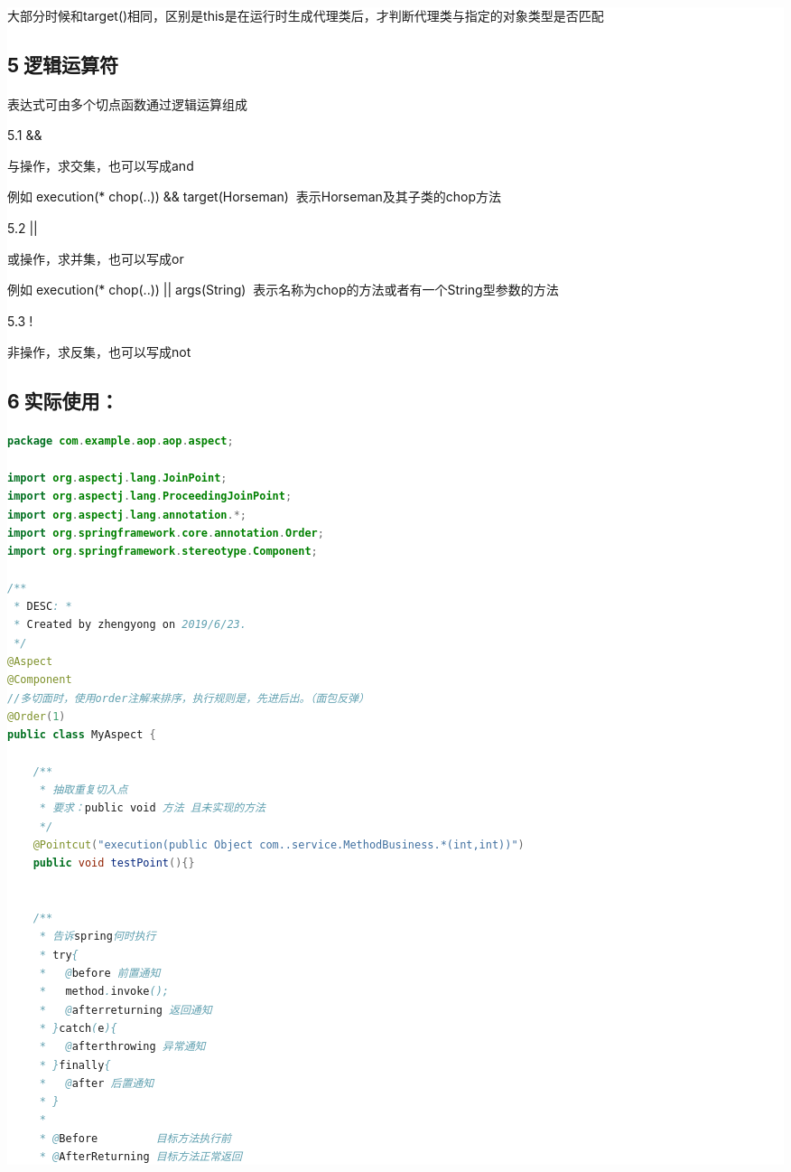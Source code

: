 大部分时候和target()相同，区别是this是在运行时生成代理类后，才判断代理类与指定的对象类型是否匹配



## 5 逻辑运算符

表达式可由多个切点函数通过逻辑运算组成

5.1 &&

与操作，求交集，也可以写成and

例如 execution(* chop(..)) && target(Horseman)  表示Horseman及其子类的chop方法

5.2 ||

或操作，求并集，也可以写成or

例如 execution(* chop(..)) || args(String)  表示名称为chop的方法或者有一个String型参数的方法

5.3 !

非操作，求反集，也可以写成not



## 6 实际使用：

```java
package com.example.aop.aop.aspect;

import org.aspectj.lang.JoinPoint;
import org.aspectj.lang.ProceedingJoinPoint;
import org.aspectj.lang.annotation.*;
import org.springframework.core.annotation.Order;
import org.springframework.stereotype.Component;

/**
 * DESC: *
 * Created by zhengyong on 2019/6/23.
 */
@Aspect
@Component
//多切面时，使用order注解来排序，执行规则是，先进后出。（面包反弹）
@Order(1)
public class MyAspect {

    /**
     * 抽取重复切入点
     * 要求：public void 方法 且未实现的方法
     */
    @Pointcut("execution(public Object com..service.MethodBusiness.*(int,int))")
    public void testPoint(){}


    /**
     * 告诉spring何时执行
     * try{
     *   @before 前置通知
     *   method.invoke();
     *   @afterreturning 返回通知
     * }catch(e){
     *   @afterthrowing 异常通知
     * }finally{
     *   @after 后置通知
     * }
     *
     * @Before         目标方法执行前
     * @AfterReturning 目标方法正常返回
```